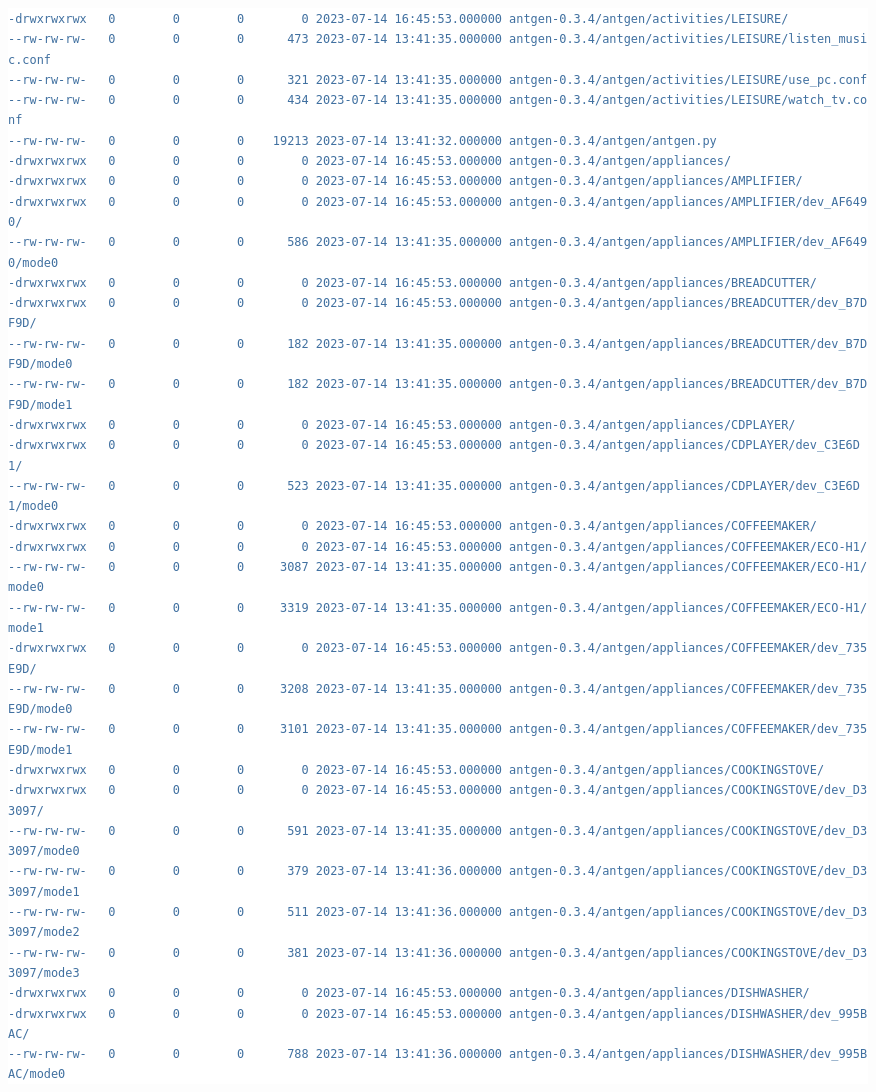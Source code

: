 ```diff
-drwxrwxrwx   0        0        0        0 2023-07-14 16:45:53.000000 antgen-0.3.4/antgen/activities/LEISURE/
--rw-rw-rw-   0        0        0      473 2023-07-14 13:41:35.000000 antgen-0.3.4/antgen/activities/LEISURE/listen_music.conf
--rw-rw-rw-   0        0        0      321 2023-07-14 13:41:35.000000 antgen-0.3.4/antgen/activities/LEISURE/use_pc.conf
--rw-rw-rw-   0        0        0      434 2023-07-14 13:41:35.000000 antgen-0.3.4/antgen/activities/LEISURE/watch_tv.conf
--rw-rw-rw-   0        0        0    19213 2023-07-14 13:41:32.000000 antgen-0.3.4/antgen/antgen.py
-drwxrwxrwx   0        0        0        0 2023-07-14 16:45:53.000000 antgen-0.3.4/antgen/appliances/
-drwxrwxrwx   0        0        0        0 2023-07-14 16:45:53.000000 antgen-0.3.4/antgen/appliances/AMPLIFIER/
-drwxrwxrwx   0        0        0        0 2023-07-14 16:45:53.000000 antgen-0.3.4/antgen/appliances/AMPLIFIER/dev_AF6490/
--rw-rw-rw-   0        0        0      586 2023-07-14 13:41:35.000000 antgen-0.3.4/antgen/appliances/AMPLIFIER/dev_AF6490/mode0
-drwxrwxrwx   0        0        0        0 2023-07-14 16:45:53.000000 antgen-0.3.4/antgen/appliances/BREADCUTTER/
-drwxrwxrwx   0        0        0        0 2023-07-14 16:45:53.000000 antgen-0.3.4/antgen/appliances/BREADCUTTER/dev_B7DF9D/
--rw-rw-rw-   0        0        0      182 2023-07-14 13:41:35.000000 antgen-0.3.4/antgen/appliances/BREADCUTTER/dev_B7DF9D/mode0
--rw-rw-rw-   0        0        0      182 2023-07-14 13:41:35.000000 antgen-0.3.4/antgen/appliances/BREADCUTTER/dev_B7DF9D/mode1
-drwxrwxrwx   0        0        0        0 2023-07-14 16:45:53.000000 antgen-0.3.4/antgen/appliances/CDPLAYER/
-drwxrwxrwx   0        0        0        0 2023-07-14 16:45:53.000000 antgen-0.3.4/antgen/appliances/CDPLAYER/dev_C3E6D1/
--rw-rw-rw-   0        0        0      523 2023-07-14 13:41:35.000000 antgen-0.3.4/antgen/appliances/CDPLAYER/dev_C3E6D1/mode0
-drwxrwxrwx   0        0        0        0 2023-07-14 16:45:53.000000 antgen-0.3.4/antgen/appliances/COFFEEMAKER/
-drwxrwxrwx   0        0        0        0 2023-07-14 16:45:53.000000 antgen-0.3.4/antgen/appliances/COFFEEMAKER/ECO-H1/
--rw-rw-rw-   0        0        0     3087 2023-07-14 13:41:35.000000 antgen-0.3.4/antgen/appliances/COFFEEMAKER/ECO-H1/mode0
--rw-rw-rw-   0        0        0     3319 2023-07-14 13:41:35.000000 antgen-0.3.4/antgen/appliances/COFFEEMAKER/ECO-H1/mode1
-drwxrwxrwx   0        0        0        0 2023-07-14 16:45:53.000000 antgen-0.3.4/antgen/appliances/COFFEEMAKER/dev_735E9D/
--rw-rw-rw-   0        0        0     3208 2023-07-14 13:41:35.000000 antgen-0.3.4/antgen/appliances/COFFEEMAKER/dev_735E9D/mode0
--rw-rw-rw-   0        0        0     3101 2023-07-14 13:41:35.000000 antgen-0.3.4/antgen/appliances/COFFEEMAKER/dev_735E9D/mode1
-drwxrwxrwx   0        0        0        0 2023-07-14 16:45:53.000000 antgen-0.3.4/antgen/appliances/COOKINGSTOVE/
-drwxrwxrwx   0        0        0        0 2023-07-14 16:45:53.000000 antgen-0.3.4/antgen/appliances/COOKINGSTOVE/dev_D33097/
--rw-rw-rw-   0        0        0      591 2023-07-14 13:41:35.000000 antgen-0.3.4/antgen/appliances/COOKINGSTOVE/dev_D33097/mode0
--rw-rw-rw-   0        0        0      379 2023-07-14 13:41:36.000000 antgen-0.3.4/antgen/appliances/COOKINGSTOVE/dev_D33097/mode1
--rw-rw-rw-   0        0        0      511 2023-07-14 13:41:36.000000 antgen-0.3.4/antgen/appliances/COOKINGSTOVE/dev_D33097/mode2
--rw-rw-rw-   0        0        0      381 2023-07-14 13:41:36.000000 antgen-0.3.4/antgen/appliances/COOKINGSTOVE/dev_D33097/mode3
-drwxrwxrwx   0        0        0        0 2023-07-14 16:45:53.000000 antgen-0.3.4/antgen/appliances/DISHWASHER/
-drwxrwxrwx   0        0        0        0 2023-07-14 16:45:53.000000 antgen-0.3.4/antgen/appliances/DISHWASHER/dev_995BAC/
--rw-rw-rw-   0        0        0      788 2023-07-14 13:41:36.000000 antgen-0.3.4/antgen/appliances/DISHWASHER/dev_995BAC/mode0
```